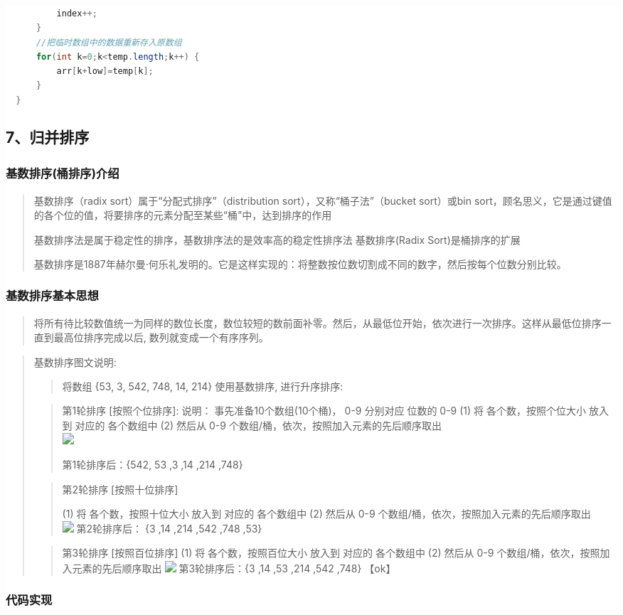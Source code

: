   ```java
			index++;
		}
		//把临时数组中的数据重新存入原数组
		for(int k=0;k<temp.length;k++) {
			arr[k+low]=temp[k];
		}
	}
  ```
## 7、归并排序

### 基数排序(桶排序)介绍
  > 基数排序（radix sort）属于“分配式排序”（distribution sort），又称“桶子法”（bucket sort）或bin sort，顾名思义，它是通过键值的各个位的值，将要排序的元素分配至某些“桶”中，达到排序的作用
  > 
  > 基数排序法是属于稳定性的排序，基数排序法的是效率高的稳定性排序法
  基数排序(Radix Sort)是桶排序的扩展
  > 
  > 基数排序是1887年赫尔曼·何乐礼发明的。它是这样实现的：将整数按位数切割成不同的数字，然后按每个位数分别比较。

### 基数排序基本思想

  > 将所有待比较数值统一为同样的数位长度，数位较短的数前面补零。然后，从最低位开始，依次进行一次排序。这样从最低位排序一直到最高位排序完成以后, 数列就变成一个有序序列。

>
> 基数排序图文说明:
> > 将数组 {53, 3, 542, 748, 14, 214} 使用基数排序, 进行升序排序:
>
> >第1轮排序  [按照个位排序]: 
> >说明： 事先准备10个数组(10个桶)， 0-9 分别对应 位数的 0-9
> >(1) 将 各个数，按照个位大小 放入到 对应的 各个数组中 
> >(2)  然后从 0-9 个数组/桶，依次，按照加入元素的先后顺序取出  
> >![](/images/基数排序1.png)
> >
> >第1轮排序后：{542, 53 ,3 ,14 ,214 ,748}
>
>>第2轮排序  [按照十位排序]
>>
>>(1) 将 各个数，按照十位大小 放入到 对应的 各个数组中 
>>(2)  然后从 0-9 个数组/桶，依次，按照加入元素的先后顺序取出  
>>![](/images/基数排序2.png)
>>第2轮排序后： {3 ,14 ,214 ,542 ,748 ,53}
>
>>第3轮排序  [按照百位排序]
>>(1) 将 各个数，按照百位大小 放入到 对应的 各个数组中 
>>(2)  然后从 0-9 个数组/桶，依次，按照加入元素的先后顺序取出
>>![](/images/基数排序3.png)
>>第3轮排序后：{3 ,14 ,53 ,214 ,542 ,748}  【ok】

### 代码实现
